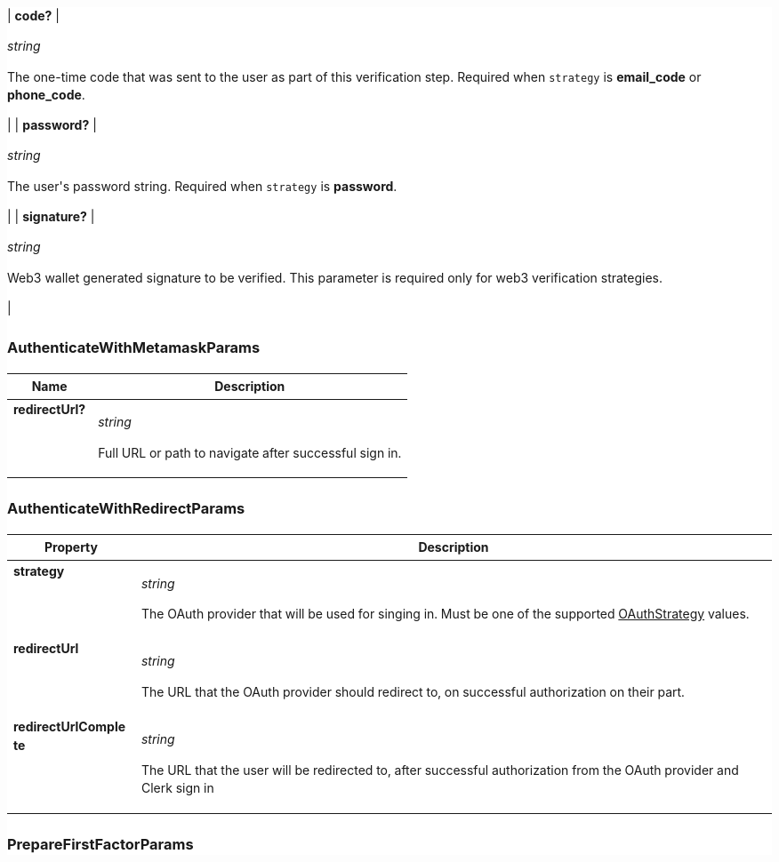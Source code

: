 | **code?**      | <p><em>string</em></p><p>The one-time code that was sent to the user as part of this verification step. Required when <code>strategy</code> is <strong>email_code</strong> or <strong>phone_code</strong>.</p>                                                                                                                                                                                                                                                                                                                                                                                                                                                                                                                                                                                                                                                                                                                                                                                                                                                                                                                                                                                                                                                                                                                   |
| **password?**  | <p><em>string</em></p><p>The user's password string. Required when <code>strategy</code> is <strong>password</strong>.</p>                                                                                                                                                                                                                                                                                                                                                                                                                                                                                                                                                                                                                                                                                                                                                                                                                                                                                                                                                                                                                                                                                                                                                                                                       |
| **signature?** | <p><em>string</em></p><p>Web3 wallet generated signature to be verified. This parameter is required only for web3 verification strategies.</p>                                                                                                                                                                                                                                                                                                                                                                                                                                                                                                                                                                                                                                                                                                                                                                                                                                                                                                                                                                                                                                                                                                                                                                                   |

### AuthenticateWithMetamaskParams

| Name             | Description                                                                         |
| ---------------- | ----------------------------------------------------------------------------------- |
| **redirectUrl?** | <p><em>string</em></p><p>Full URL or path to navigate after successful sign in.</p> |

### AuthenticateWithRedirectParams

| Property                | Description                                                                                                                                                                |
| ----------------------- | -------------------------------------------------------------------------------------------------------------------------------------------------------------------------- |
| **strategy**            | <p><em>string</em></p><p>The OAuth provider that will be used for singing in. Must be one of the supported <a href="signin.md#oauthstrategy">OAuthStrategy</a> values.</p> |
| **redirectUrl**         | <p><em>string</em></p><p>The URL that the OAuth provider should redirect to, on successful authorization on their part.</p>                                                |
| **redirectUrlComplete** | <p><em>string</em></p><p>The URL that the user will be redirected to, after successful authorization from the OAuth provider and Clerk sign in</p>                         |

### PrepareFirstFactorParams
